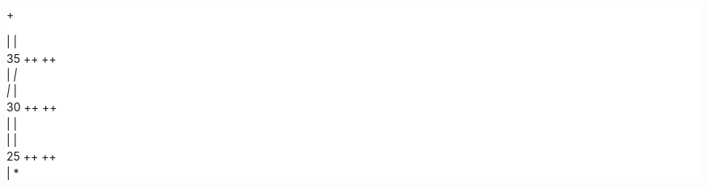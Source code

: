 <span class="syntax--keyword syntax--operator syntax--js">*</span><span class="syntax--keyword syntax--operator syntax--js">*</span><span class="syntax--keyword syntax--operator syntax--js">*</span><span class="syntax--keyword syntax--operator syntax--js">*</span><span class="syntax--keyword syntax--operator syntax--js">*</span><span class="syntax--keyword syntax--operator syntax--js">*</span> <span class="syntax--keyword syntax--operator syntax--js">+</span></span></div><div class="line"><span class="syntax--source syntax--js"><span class="leading-whitespace">          </span><span class="syntax--keyword syntax--operator syntax--js">|</span>             <span class="syntax--keyword syntax--operator syntax--js">*</span><span class="syntax--keyword syntax--operator syntax--js">*</span>                                                                                          <span class="syntax--keyword syntax--operator syntax--js">|</span></span></div><div class="line"><span class="syntax--source syntax--js"><span class="leading-whitespace">       </span><span class="syntax--constant syntax--numeric">35</span> <span class="syntax--keyword syntax--operator syntax--js">++</span>            <span class="syntax--keyword syntax--operator syntax--js">*</span><span class="syntax--keyword syntax--operator syntax--js">*</span>                                                                                         <span class="syntax--keyword syntax--operator syntax--js">++</span></span></div><div class="line"><span class="syntax--source syntax--js"><span class="leading-whitespace">          </span><span class="syntax--keyword syntax--operator syntax--js">|</span>             <span class="syntax--keyword syntax--operator syntax--js">*</span><span class="syntax--keyword syntax--operator syntax--js">*</span><span class="syntax--keyword syntax--operator syntax--js">*</span>                                                                                         <span class="syntax--keyword syntax--operator syntax--js">|</span></span></div><div class="line"><span class="syntax--source syntax--js"><span class="leading-whitespace">          </span><span class="syntax--keyword syntax--operator syntax--js">|</span>             <span class="syntax--keyword syntax--operator syntax--js">*</span><span class="syntax--keyword syntax--operator syntax--js">*</span><span class="syntax--keyword syntax--operator syntax--js">*</span>                                                                                         <span class="syntax--keyword syntax--operator syntax--js">|</span></span></div><div class="line"><span class="syntax--source syntax--js"><span class="leading-whitespace">       </span><span class="syntax--constant syntax--numeric">30</span> <span class="syntax--keyword syntax--operator syntax--js">++</span>           <span class="syntax--keyword syntax--operator syntax--js">*</span><span class="syntax--keyword syntax--operator syntax--js">*</span><span class="syntax--keyword syntax--operator syntax--js">*</span><span class="syntax--keyword syntax--operator syntax--js">*</span>                                                                                        <span class="syntax--keyword syntax--operator syntax--js">++</span></span></div><div class="line"><span class="syntax--source syntax--js"><span class="leading-whitespace">          </span><span class="syntax--keyword syntax--operator syntax--js">|</span>            <span class="syntax--keyword syntax--operator syntax--js">*</span><span class="syntax--keyword syntax--operator syntax--js">*</span><span class="syntax--keyword syntax--operator syntax--js">*</span><span class="syntax--keyword syntax--operator syntax--js">*</span>                                                                                         <span class="syntax--keyword syntax--operator syntax--js">|</span></span></div><div class="line"><span class="syntax--source syntax--js"><span class="leading-whitespace">          </span><span class="syntax--keyword syntax--operator syntax--js">|</span>            <span class="syntax--keyword syntax--operator syntax--js">*</span><span class="syntax--keyword syntax--operator syntax--js">*</span><span class="syntax--keyword syntax--operator syntax--js">*</span><span class="syntax--keyword syntax--operator syntax--js">*</span>                                                                                         <span class="syntax--keyword syntax--operator syntax--js">|</span></span></div><div class="line"><span class="syntax--source syntax--js"><span class="leading-whitespace">       </span><span class="syntax--constant syntax--numeric">25</span> <span class="syntax--keyword syntax--operator syntax--js">++</span>           <span class="syntax--keyword syntax--operator syntax--js">*</span><span class="syntax--keyword syntax--operator syntax--js">*</span><span class="syntax--keyword syntax--operator syntax--js">*</span><span class="syntax--keyword syntax--operator syntax--js">*</span>                                                                                        <span class="syntax--keyword syntax--operator syntax--js">++</span></span></div><div class="line"><span class="syntax--source syntax--js"><span class="leading-whitespace">          </span><span class="syntax--keyword syntax--operator syntax--js">|</span>            <span class="syntax--keyword syntax--operator syntax--js">*</span><span class="syntax--keyword syntax--operator syntax--js">*</span><span class="syntax--keyword syntax--operator syntax--js">*</span><span class="syntax--keyword syntax--operator syntax--js">*</span><span class="syntax--keyword syntax--operator syntax--js">*</span>